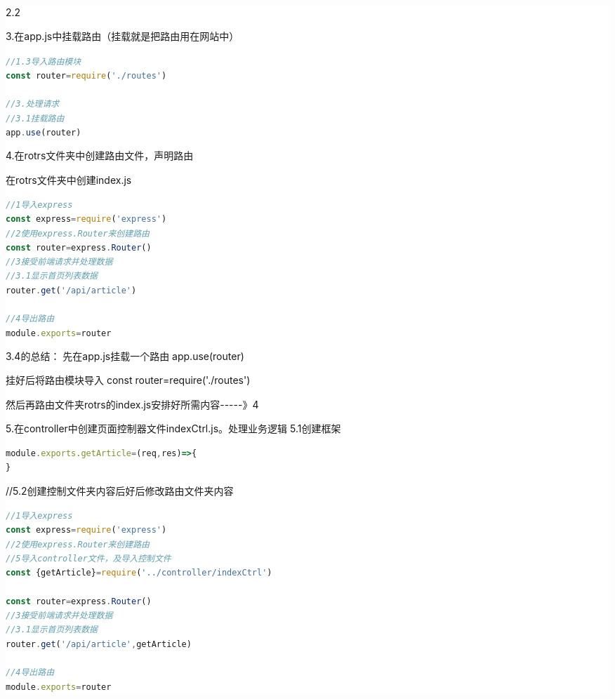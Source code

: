 2.2


3.在app.js中挂载路由（挂载就是把路由用在网站中）

```js
//1.3导入路由模块
const router=require('./routes')

//3.处理请求
//3.1挂载路由
app.use(router)
```

4.在rotrs文件夹中创建路由文件，声明路由     

在rotrs文件夹中创建index.js

```js
//1导入express
const express=require('express')
//2使用express.Router来创建路由
const router=express.Router()
//3接受前端请求并处理数据
//3.1显示首页列表数据
router.get('/api/article')

//4导出路由
module.exports=router
```

3.4的总结：
先在app.js挂载一个路由
app.use(router)

挂好后将路由模块导入
const router=require('./routes')

然后再路由文件夹rotrs的index.js安排好所需内容-----》4

5.在controller中创建页面控制器文件indexCtrl.js。处理业务逻辑
5.1创建框架

```js
module.exports.getArticle=(req,res)=>{
}
```

//5.2创建控制文件夹内容后好后修改路由文件夹内容

```js
//1导入express
const express=require('express')
//2使用express.Router来创建路由
//5导入controller文件，及导入控制文件
const {getArticle}=require('../controller/indexCtrl')

const router=express.Router()
//3接受前端请求并处理数据
//3.1显示首页列表数据
router.get('/api/article',getArticle)

//4导出路由
module.exports=router
```
